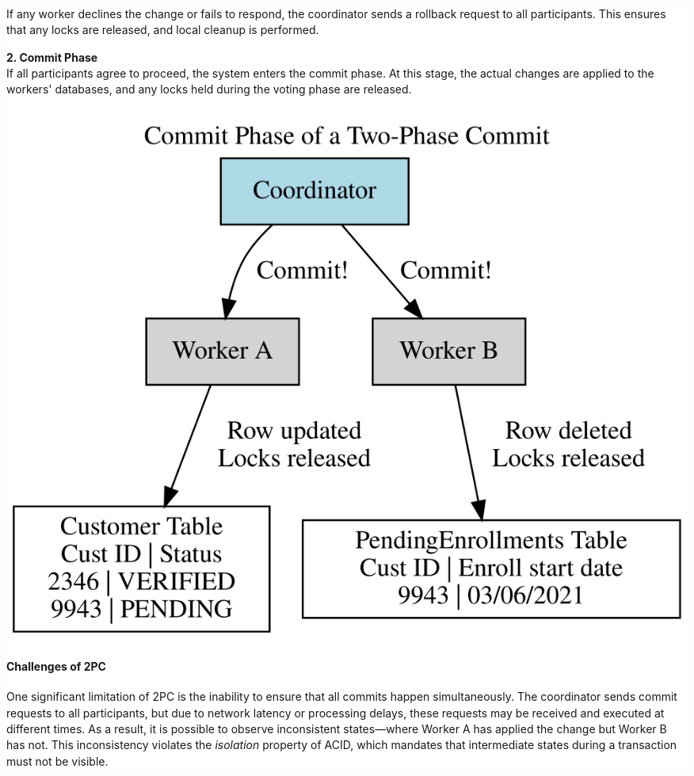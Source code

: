 If any worker declines the change or fails to respond, the coordinator sends a rollback request to all participants. This ensures that any locks are released, and local cleanup is performed.

**2. Commit Phase**  
If all participants agree to proceed, the system enters the commit phase. At this stage, the actual changes are applied to the workers' databases, and any locks held during the voting phase are released.

![Commit Phase of a Two-Phase Commit](CommitPhase.svg)

#### Challenges of 2PC

One significant limitation of 2PC is the inability to ensure that all commits happen simultaneously. The coordinator sends commit requests to all participants, but due to network latency or processing delays, these requests may be received and executed at different times. As a result, it is possible to observe inconsistent states—where Worker A has applied the change but Worker B has not. This inconsistency violates the *isolation* property of ACID, which mandates that intermediate states during a transaction must not be visible.
